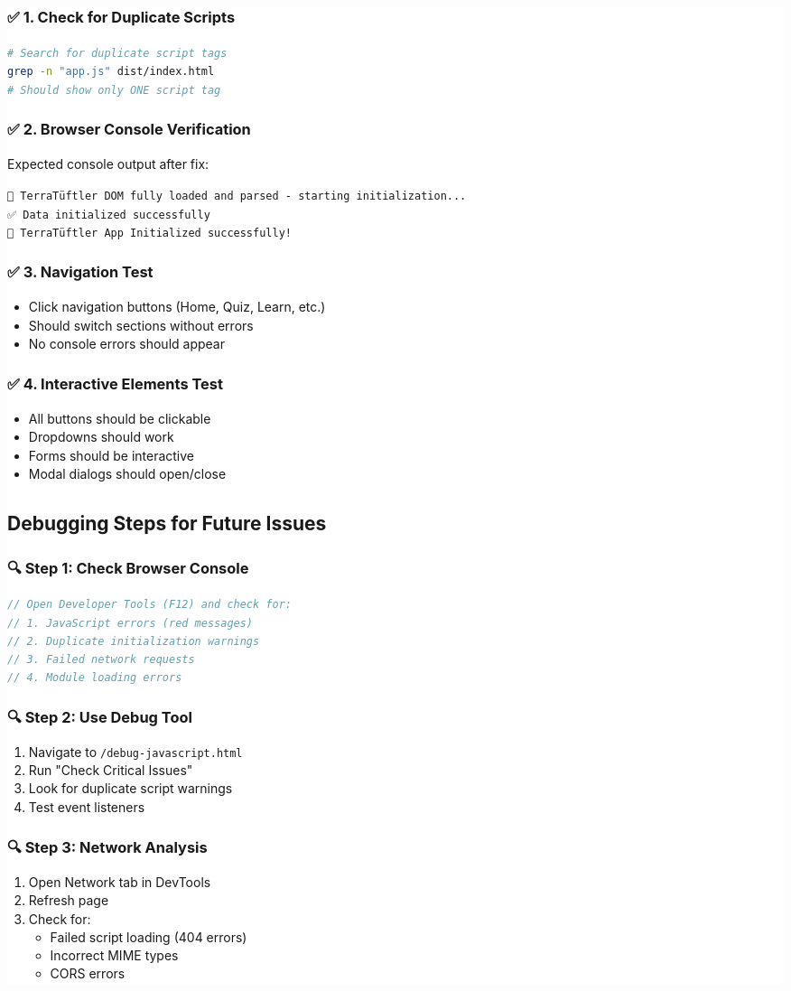 ### ✅ **1. Check for Duplicate Scripts**
```bash
# Search for duplicate script tags
grep -n "app.js" dist/index.html
# Should show only ONE script tag
```

### ✅ **2. Browser Console Verification**
Expected console output after fix:
```
🚀 TerraTüftler DOM fully loaded and parsed - starting initialization...
✅ Data initialized successfully
🎉 TerraTüftler App Initialized successfully!
```

### ✅ **3. Navigation Test**
- Click navigation buttons (Home, Quiz, Learn, etc.)
- Should switch sections without errors
- No console errors should appear

### ✅ **4. Interactive Elements Test**
- All buttons should be clickable
- Dropdowns should work
- Forms should be interactive
- Modal dialogs should open/close

## Debugging Steps for Future Issues

### 🔍 **Step 1: Check Browser Console**
```javascript
// Open Developer Tools (F12) and check for:
// 1. JavaScript errors (red messages)
// 2. Duplicate initialization warnings
// 3. Failed network requests
// 4. Module loading errors
```

### 🔍 **Step 2: Use Debug Tool**
1. Navigate to `/debug-javascript.html`
2. Run "Check Critical Issues"
3. Look for duplicate script warnings
4. Test event listeners

### 🔍 **Step 3: Network Analysis**
1. Open Network tab in DevTools
2. Refresh page
3. Check for:
   - Failed script loading (404 errors)
   - Incorrect MIME types
   - CORS errors
